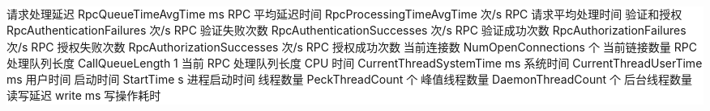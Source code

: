 </tr><tr>
<td rowspan=2>请求处理延迟 </td>
<td >RpcQueueTimeAvgTime </td>
<td >ms </td>
<td >RPC 平均延迟时间 </td>
</tr><tr>
<td >RpcProcessingTimeAvgTime </td>
<td >次/s </td>
<td >RPC 请求平均处理时间 </td>
</tr><tr>
<td rowspan=4>验证和授权  </td>
<td >RpcAuthenticationFailures </td>
<td >次/s </td>
<td >RPC 验证失败次数 </td>
</tr><tr>
<td >RpcAuthenticationSuccesses </td>
<td >次/s </td>
<td >RPC 验证成功次数 </td>
</tr><tr>
<td >RpcAuthorizationFailures </td>
<td >次/s </td>
<td >RPC 授权失败次数 </td>
</tr><tr>
<td >RpcAuthorizationSuccesses </td>
<td >次/s </td>
<td >RPC 授权成功次数 </td>
</tr><tr>
<td >当前连接数 </td>
<td >NumOpenConnections </td>
<td >个 </td>
<td >当前链接数量 </td>
</tr><tr>
<td >RPC 处理队列长度 </td>
<td >CallQueueLength </td>
<td >1 </td>
<td >当前 RPC 处理队列长度 </td>
</tr><tr>
<td rowspan=2>CPU 时间 </td>
<td >CurrentThreadSystemTime </td>
<td >ms </td>
<td >系统时间 </td>
</tr><tr>
<td >CurrentThreadUserTime </td>
<td >ms </td>
<td >用户时间 </td>
</tr><tr>
<td >启动时间 </td>
<td >StartTime </td>
<td >s </td>
<td >进程启动时间 </td>
</tr><tr>
<td rowspan=2>线程数量 </td>
<td >PeckThreadCount </td>
<td >个 </td>
<td >峰值线程数量 </td>
</tr><tr>
<td >DaemonThreadCount </td>
<td >个 </td>
<td >后台线程数量 </td>
</tr><tr>
<td rowspan=2>读写延迟 </td>
<td >write </td>
<td >ms </td>
<td >写操作耗时 </td>